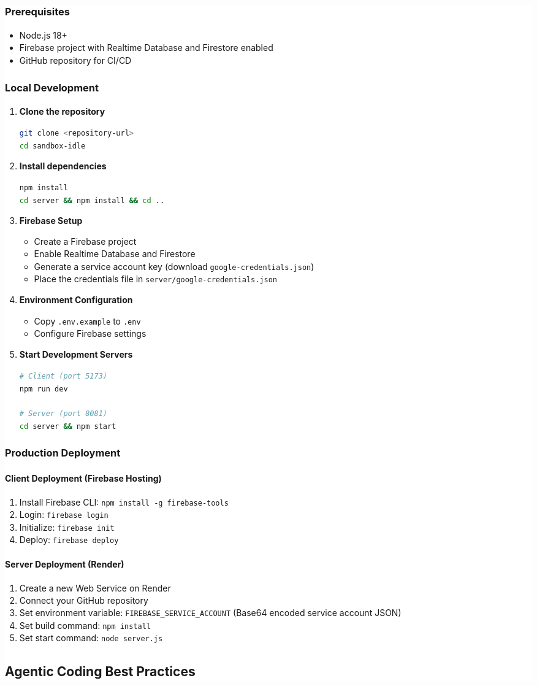 ### Prerequisites
- Node.js 18+
- Firebase project with Realtime Database and Firestore enabled
- GitHub repository for CI/CD

### Local Development

1. **Clone the repository**
   ```bash
   git clone <repository-url>
   cd sandbox-idle
   ```

2. **Install dependencies**
   ```bash
   npm install
   cd server && npm install && cd ..
   ```

3. **Firebase Setup**
   - Create a Firebase project
   - Enable Realtime Database and Firestore
   - Generate a service account key (download `google-credentials.json`)
   - Place the credentials file in `server/google-credentials.json`

4. **Environment Configuration**
   - Copy `.env.example` to `.env`
   - Configure Firebase settings

5. **Start Development Servers**
   ```bash
   # Client (port 5173)
   npm run dev

   # Server (port 8081)
   cd server && npm start
   ```

### Production Deployment

#### Client Deployment (Firebase Hosting)
1. Install Firebase CLI: `npm install -g firebase-tools`
2. Login: `firebase login`
3. Initialize: `firebase init`
4. Deploy: `firebase deploy`

#### Server Deployment (Render)
1. Create a new Web Service on Render
2. Connect your GitHub repository
3. Set environment variable: `FIREBASE_SERVICE_ACCOUNT` (Base64 encoded service account JSON)
4. Set build command: `npm install`
5. Set start command: `node server.js`

## Agentic Coding Best Practices
